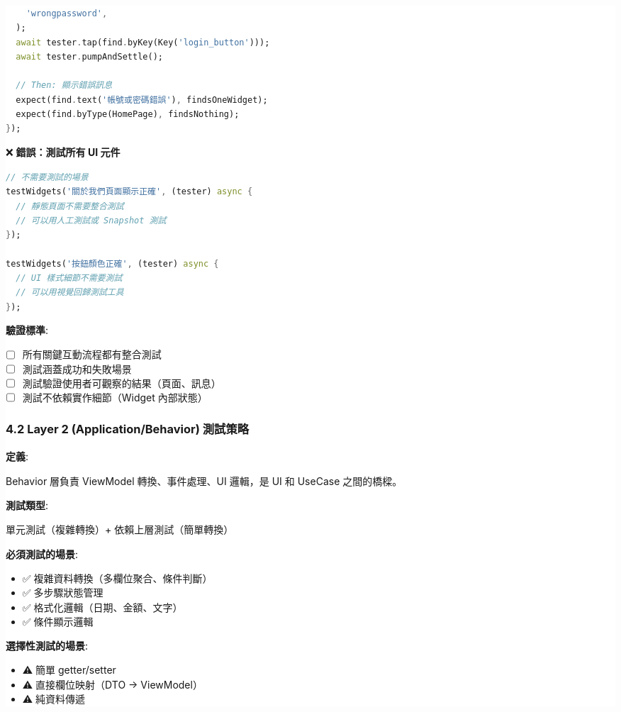 ```dart
    'wrongpassword',
  );
  await tester.tap(find.byKey(Key('login_button')));
  await tester.pumpAndSettle();
  
  // Then: 顯示錯誤訊息
  expect(find.text('帳號或密碼錯誤'), findsOneWidget);
  expect(find.byType(HomePage), findsNothing);
});
```

❌ **錯誤：測試所有 UI 元件**

```dart
// 不需要測試的場景
testWidgets('關於我們頁面顯示正確', (tester) async {
  // 靜態頁面不需要整合測試
  // 可以用人工測試或 Snapshot 測試
});

testWidgets('按鈕顏色正確', (tester) async {
  // UI 樣式細節不需要測試
  // 可以用視覺回歸測試工具
});
```

**驗證標準**:

- [ ] 所有關鍵互動流程都有整合測試
- [ ] 測試涵蓋成功和失敗場景
- [ ] 測試驗證使用者可觀察的結果（頁面、訊息）
- [ ] 測試不依賴實作細節（Widget 內部狀態）

### 4.2 Layer 2 (Application/Behavior) 測試策略

**定義**:

Behavior 層負責 ViewModel 轉換、事件處理、UI 邏輯，是 UI 和 UseCase 之間的橋樑。

**測試類型**:

單元測試（複雜轉換）+ 依賴上層測試（簡單轉換）

**必須測試的場景**:

- ✅ 複雜資料轉換（多欄位聚合、條件判斷）
- ✅ 多步驟狀態管理
- ✅ 格式化邏輯（日期、金額、文字）
- ✅ 條件顯示邏輯

**選擇性測試的場景**:

- ⚠️ 簡單 getter/setter
- ⚠️ 直接欄位映射（DTO → ViewModel）
- ⚠️ 純資料傳遞
